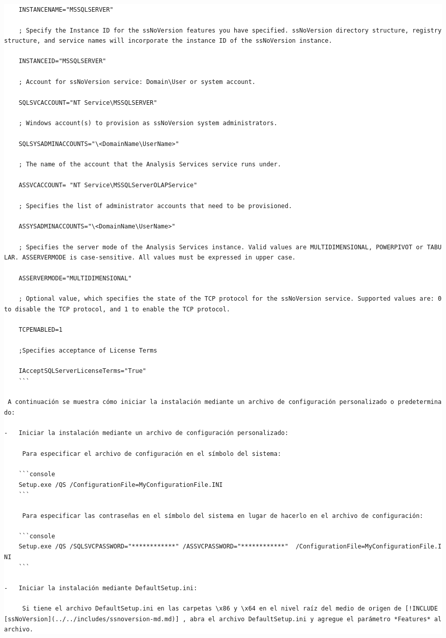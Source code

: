         INSTANCENAME="MSSQLSERVER"  
  
        ; Specify the Instance ID for the ssNoVersion features you have specified. ssNoVersion directory structure, registry structure, and service names will incorporate the instance ID of the ssNoVersion instance.   
  
        INSTANCEID="MSSQLSERVER"  
  
        ; Account for ssNoVersion service: Domain\User or system account.   
  
        SQLSVCACCOUNT="NT Service\MSSQLSERVER"  
  
        ; Windows account(s) to provision as ssNoVersion system administrators.   
  
        SQLSYSADMINACCOUNTS="\<DomainName\UserName>"  
  
        ; The name of the account that the Analysis Services service runs under.   
  
        ASSVCACCOUNT= "NT Service\MSSQLServerOLAPService"  
  
        ; Specifies the list of administrator accounts that need to be provisioned.   
  
        ASSYSADMINACCOUNTS="\<DomainName\UserName>"  
  
        ; Specifies the server mode of the Analysis Services instance. Valid values are MULTIDIMENSIONAL, POWERPIVOT or TABULAR. ASSERVERMODE is case-sensitive. All values must be expressed in upper case.   
  
        ASSERVERMODE="MULTIDIMENSIONAL"  
  
        ; Optional value, which specifies the state of the TCP protocol for the ssNoVersion service. Supported values are: 0 to disable the TCP protocol, and 1 to enable the TCP protocol.  
  
        TCPENABLED=1  
  
        ;Specifies acceptance of License Terms  
  
        IAcceptSQLServerLicenseTerms="True"  
        ```  
  
     A continuación se muestra cómo iniciar la instalación mediante un archivo de configuración personalizado o predeterminado:  
  
    -   Iniciar la instalación mediante un archivo de configuración personalizado:  
  
         Para especificar el archivo de configuración en el símbolo del sistema:  
  
        ```console
        Setup.exe /QS /ConfigurationFile=MyConfigurationFile.INI  
        ```  
  
         Para especificar las contraseñas en el símbolo del sistema en lugar de hacerlo en el archivo de configuración:  
  
        ```console
        Setup.exe /QS /SQLSVCPASSWORD="************" /ASSVCPASSWORD="************"  /ConfigurationFile=MyConfigurationFile.INI  
        ```  
  
    -   Iniciar la instalación mediante DefaultSetup.ini:  
  
         Si tiene el archivo DefaultSetup.ini en las carpetas \x86 y \x64 en el nivel raíz del medio de origen de [!INCLUDE[ssNoVersion](../../includes/ssnoversion-md.md)] , abra el archivo DefaultSetup.ini y agregue el parámetro *Features* al archivo.  
  